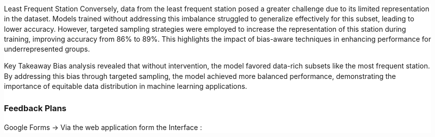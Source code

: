 Least Frequent Station
Conversely, data from the least frequent station posed a greater challenge due to its limited representation in the dataset. Models trained without addressing this imbalance struggled to generalize effectively for this subset, leading to lower accuracy. However, targeted sampling strategies were employed to increase the representation of this station during training, improving accuracy from 86% to 89%. This highlights the impact of bias-aware techniques in enhancing performance for underrepresented groups.

Key Takeaway
Bias analysis revealed that without intervention, the model favored data-rich subsets like the most frequent station. By addressing this bias through targeted sampling, the model achieved more balanced performance, demonstrating the importance of equitable data distribution in machine learning applications.

### Feedback Plans
Google Forms -> Via the web application form the Interface :


